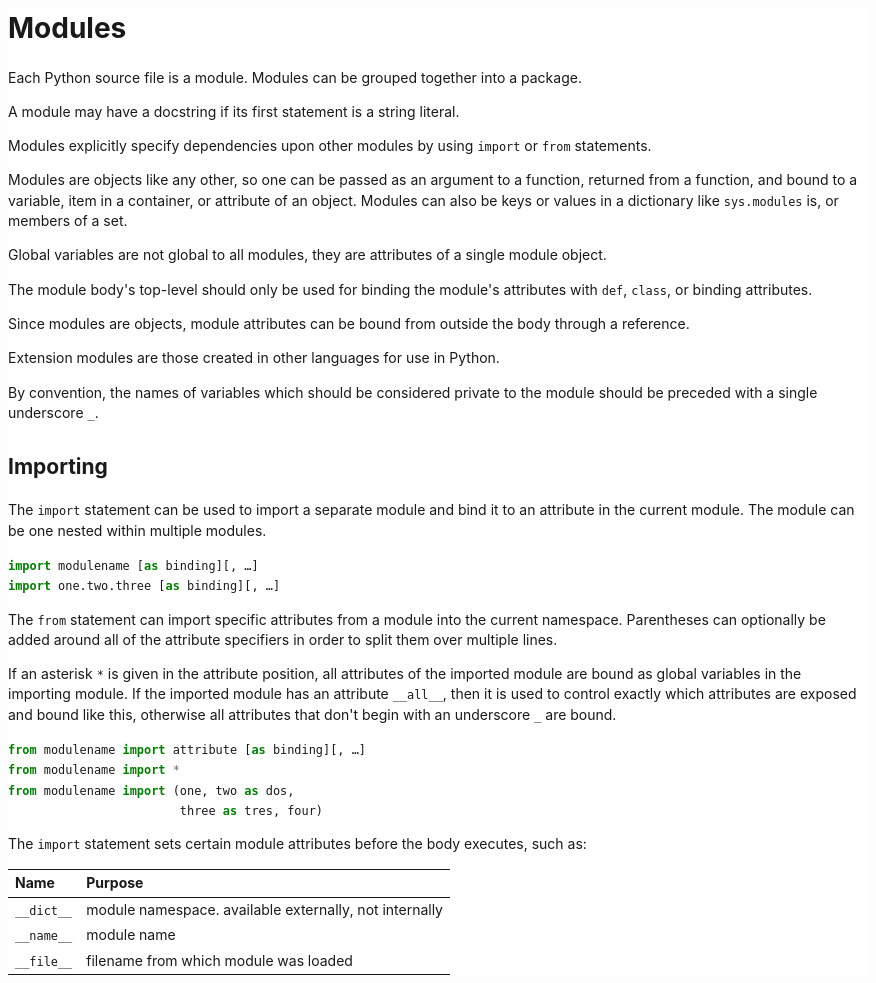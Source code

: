 # Modules

Each Python source file is a module. Modules can be grouped together into a package.

A module may have a docstring if its first statement is a string literal.

Modules explicitly specify dependencies upon other modules by using `import` or `from` statements.

Modules are objects like any other, so one can be passed as an argument to a function, returned from a function, and bound to a variable, item in a container, or attribute of an object. Modules can also be keys or values in a dictionary like `sys.modules` is, or members of a set.

Global variables are not global to all modules, they are attributes of a single module object.

The module body's top-level should only be used for binding the module's attributes with `def`, `class`, or binding attributes.

Since modules are objects, module attributes can be bound from outside the body through a reference.

Extension modules are those created in other languages for use in Python.

By convention, the names of variables which should be considered private to the module should be preceded with a single underscore `_`.

## Importing

The `import` statement can be used to import a separate module and bind it to an attribute in the current module. The module can be one nested within multiple modules.

``` python
import modulename [as binding][, …]
import one.two.three [as binding][, …]
```

The `from` statement can import specific attributes from a module into the current namespace. Parentheses can optionally be added around all of the attribute specifiers in order to split them over multiple lines.

If an asterisk `*` is given in the attribute position, all attributes of the imported module are bound as global variables in the importing module. If the imported module has an attribute `__all__`, then it is used to control exactly which attributes are exposed and bound like this, otherwise all attributes that don't begin with an underscore `_` are bound.

``` python
from modulename import attribute [as binding][, …]
from modulename import *
from modulename import (one, two as dos,
                        three as tres, four)
```

The `import` statement sets certain module attributes before the body executes, such as:

| Name       | Purpose                                                |
| :--        | :--                                                    |
| `__dict__` | module namespace. available externally, not internally |
| `__name__` | module name                                            |
| `__file__` | filename from which module was loaded                  |


[class attribute lookup]: #class-attribute-lookup
[instance attribute lookup]: #instance-attribute-lookup
[^method_missing]: Similar to Ruby's [`method_missing`] but for attributes in general.
[`method_missing`]: https://ruby-doc.org/core/BasicObject.html#method-i-method_missing
[class attribute lookup]: #class-attribute-lookup
[^raii]: This is similar to C++ Resource Acquisition Is Initialization (RAII), which is facilitated through constructors and destructors.